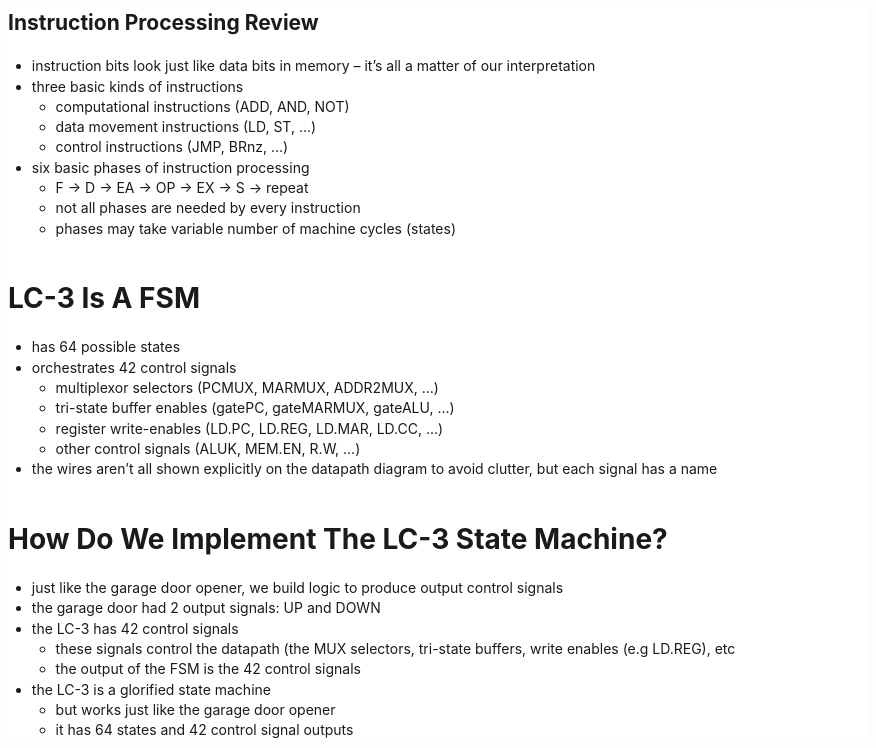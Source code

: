 ## Instruction Processing Review
- instruction bits look just like data bits in memory – it’s all a matter of our interpretation
- three basic kinds of instructions
	- computational instructions (ADD, AND, NOT)
	- data movement instructions (LD, ST, ...)
	- control instructions (JMP, BRnz, ...)
- six basic phases of instruction processing
	- F -> D -> EA -> OP -> EX -> S -> repeat
	- not all phases are needed by every instruction
	- phases may take variable number of machine cycles (states)

# LC-3 Is A FSM
- has 64 possible states
- orchestrates 42 control signals
	- multiplexor selectors (PCMUX, MARMUX, ADDR2MUX, ...)
	- tri-state buffer enables (gatePC, gateMARMUX, gateALU, ...)
	- register write-enables (LD.PC, LD.REG, LD.MAR, LD.CC, ...)
	- other control signals (ALUK, MEM.EN, R.W, ...)
- the wires aren’t all shown explicitly on the datapath diagram to avoid clutter, but each signal has a name

# How Do We Implement The LC-3 State Machine?
- just like the garage door opener, we build logic to produce output control signals
- the garage door had 2 output signals: UP and DOWN
- the LC-3 has 42 control signals
	- these signals control the datapath (the MUX selectors, tri-state buffers, write enables (e.g LD.REG), etc
	- the output of the FSM is the 42 control signals
- the LC-3 is a glorified state machine
	- but works just like the garage door opener
	- it has 64 states and 42 control signal outputs